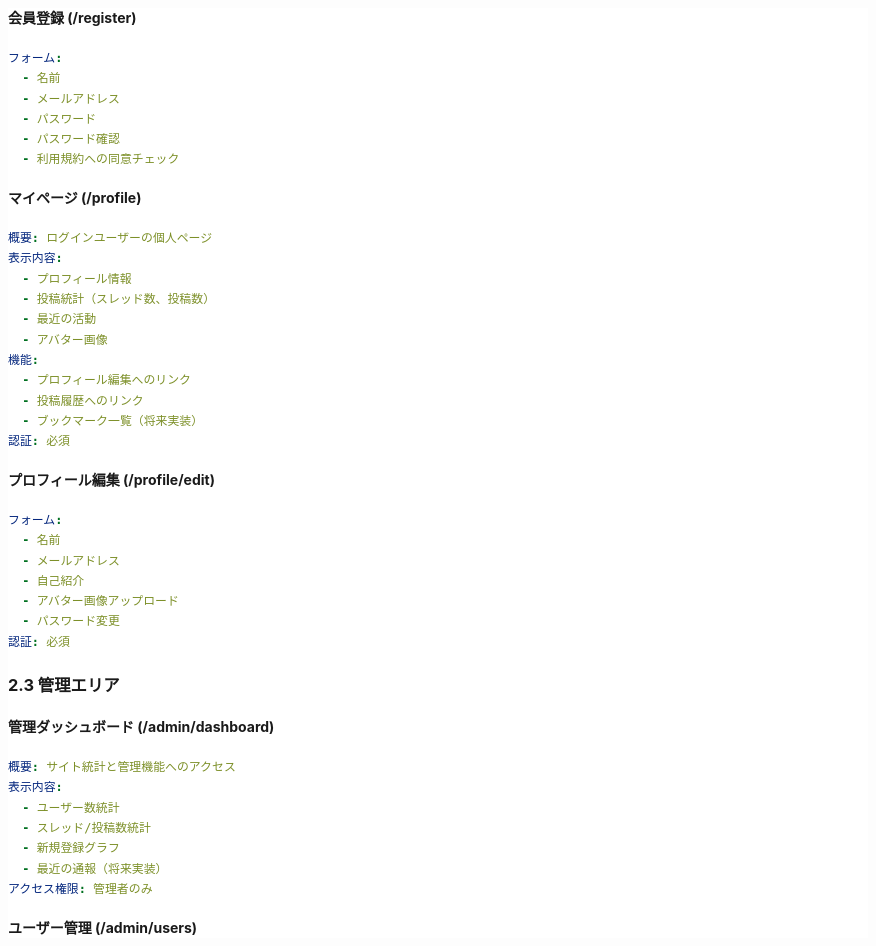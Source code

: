 #### 会員登録 (/register)

```yaml
フォーム:
  - 名前
  - メールアドレス
  - パスワード
  - パスワード確認
  - 利用規約への同意チェック
```

#### マイページ (/profile)

```yaml
概要: ログインユーザーの個人ページ
表示内容:
  - プロフィール情報
  - 投稿統計（スレッド数、投稿数）
  - 最近の活動
  - アバター画像
機能:
  - プロフィール編集へのリンク
  - 投稿履歴へのリンク
  - ブックマーク一覧（将来実装）
認証: 必須
```

#### プロフィール編集 (/profile/edit)

```yaml
フォーム:
  - 名前
  - メールアドレス
  - 自己紹介
  - アバター画像アップロード
  - パスワード変更
認証: 必須
```

### 2.3 管理エリア

#### 管理ダッシュボード (/admin/dashboard)

```yaml
概要: サイト統計と管理機能へのアクセス
表示内容:
  - ユーザー数統計
  - スレッド/投稿数統計
  - 新規登録グラフ
  - 最近の通報（将来実装）
アクセス権限: 管理者のみ
```

#### ユーザー管理 (/admin/users)
